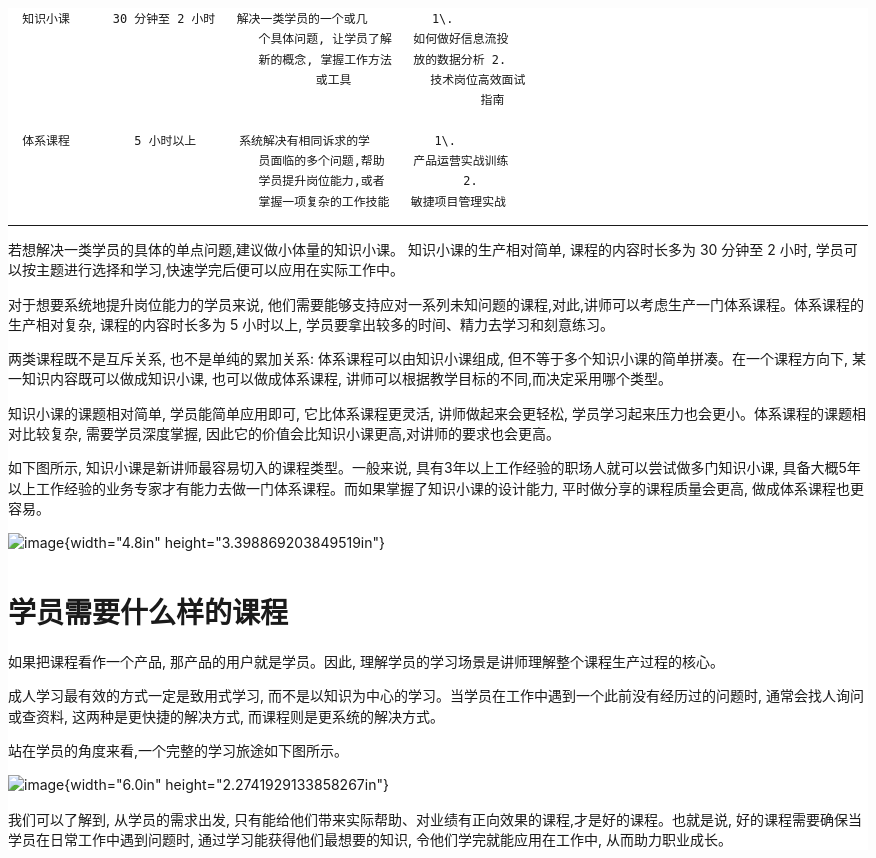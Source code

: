       知识小课      30 分钟至 2 小时   解决一类学员的一个或几         1\.
                                       个具体问题, 让学员了解   如何做好信息流投
                                       新的概念, 掌握工作方法   放的数据分析 2.
                                               或工具           技术岗位高效面试
                                                                      指南

      体系课程         5 小时以上      系统解决有相同诉求的学         1\.
                                       员面临的多个问题,帮助    产品运营实战训练
                                       学员提升岗位能力,或者           2.
                                       掌握一项复杂的工作技能   敏捷项目管理实战
  ----------------- ----------------- ------------------------ ------------------

若想解决一类学员的具体的单点问题,建议做小体量的知识小课。
知识小课的生产相对简单, 课程的内容时长多为 30 分钟至 2 小时,
学员可以按主题进行选择和学习,快速学完后便可以应用在实际工作中。

对于想要系统地提升岗位能力的学员来说,
他们需要能够支持应对一系列未知问题的课程,对此,讲师可以考虑生产一门体系课程。体系课程的生产相对复杂,
课程的内容时长多为 5 小时以上,
学员要拿出较多的时间、精力去学习和刻意练习。

两类课程既不是互斥关系, 也不是单纯的累加关系:
体系课程可以由知识小课组成,
但不等于多个知识小课的简单拼凑。在一个课程方向下,
某一知识内容既可以做成知识小课, 也可以做成体系课程,
讲师可以根据教学目标的不同,而决定采用哪个类型。

知识小课的课题相对简单, 学员能简单应用即可, 它比体系课程更灵活,
讲师做起来会更轻松,
学员学习起来压力也会更小。体系课程的课题相对比较复杂, 需要学员深度掌握,
因此它的价值会比知识小课更高,对讲师的要求也会更高。

如下图所示, 知识小课是新讲师最容易切入的课程类型。一般来说,
具有3年以上工作经验的职场人就可以尝试做多门知识小课,
具备大概5年以上工作经验的业务专家才有能力去做一门体系课程。而如果掌握了知识小课的设计能力,
平时做分享的课程质量会更高, 做成体系课程也更容易。

![image](media/rId45.jpg){width="4.8in" height="3.398869203849519in"}

# 学员需要什么样的课程

如果把课程看作一个产品, 那产品的用户就是学员。因此,
理解学员的学习场景是讲师理解整个课程生产过程的核心。

成人学习最有效的方式一定是致用式学习,
而不是以知识为中心的学习。当学员在工作中遇到一个此前没有经历过的问题时,
通常会找人询问或查资料, 这两种是更快捷的解决方式,
而课程则是更系统的解决方式。

站在学员的角度来看,一个完整的学习旅途如下图所示。

![image](media/rId49.jpg){width="6.0in" height="2.2741929133858267in"}

我们可以了解到, 从学员的需求出发,
只有能给他们带来实际帮助、对业绩有正向效果的课程,才是好的课程。也就是说,
好的课程需要确保当学员在日常工作中遇到问题时,
通过学习能获得他们最想要的知识, 令他们学完就能应用在工作中,
从而助力职业成长。
